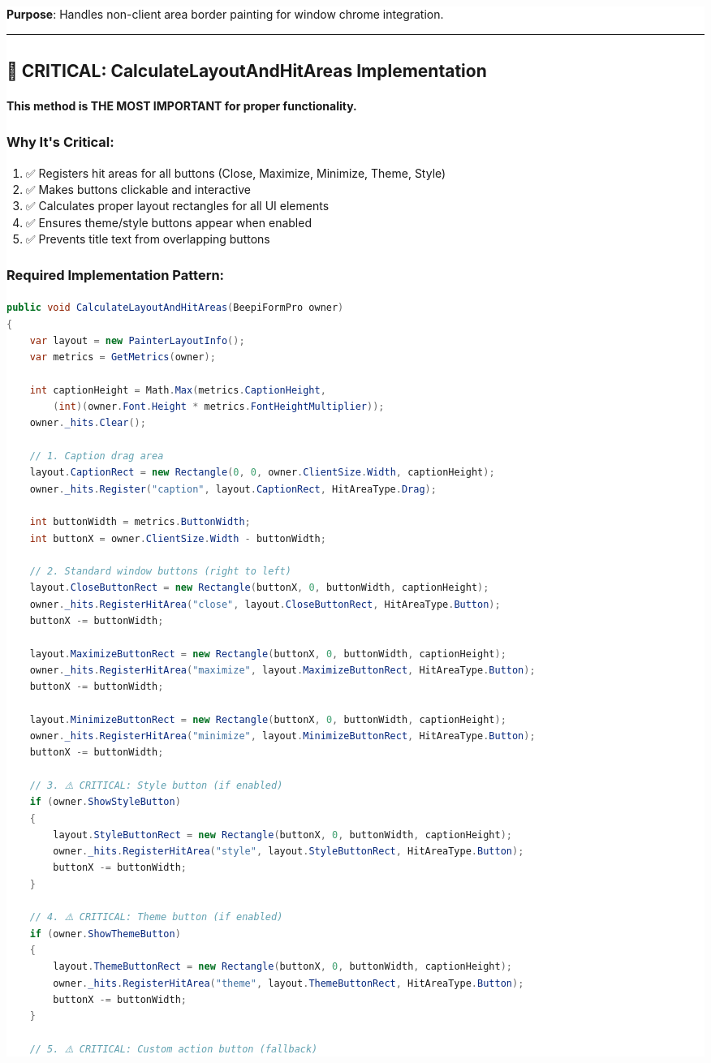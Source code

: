 **Purpose**: Handles non-client area border painting for window chrome integration.

---

## 🚨 CRITICAL: CalculateLayoutAndHitAreas Implementation

**This method is THE MOST IMPORTANT for proper functionality.**

### Why It's Critical:
1. ✅ Registers hit areas for all buttons (Close, Maximize, Minimize, Theme, Style)
2. ✅ Makes buttons clickable and interactive
3. ✅ Calculates proper layout rectangles for all UI elements
4. ✅ Ensures theme/style buttons appear when enabled
5. ✅ Prevents title text from overlapping buttons

### Required Implementation Pattern:

```csharp
public void CalculateLayoutAndHitAreas(BeepiFormPro owner)
{
    var layout = new PainterLayoutInfo();
    var metrics = GetMetrics(owner);
    
    int captionHeight = Math.Max(metrics.CaptionHeight, 
        (int)(owner.Font.Height * metrics.FontHeightMultiplier));
    owner._hits.Clear();
    
    // 1. Caption drag area
    layout.CaptionRect = new Rectangle(0, 0, owner.ClientSize.Width, captionHeight);
    owner._hits.Register("caption", layout.CaptionRect, HitAreaType.Drag);
    
    int buttonWidth = metrics.ButtonWidth;
    int buttonX = owner.ClientSize.Width - buttonWidth;
    
    // 2. Standard window buttons (right to left)
    layout.CloseButtonRect = new Rectangle(buttonX, 0, buttonWidth, captionHeight);
    owner._hits.RegisterHitArea("close", layout.CloseButtonRect, HitAreaType.Button);
    buttonX -= buttonWidth;
    
    layout.MaximizeButtonRect = new Rectangle(buttonX, 0, buttonWidth, captionHeight);
    owner._hits.RegisterHitArea("maximize", layout.MaximizeButtonRect, HitAreaType.Button);
    buttonX -= buttonWidth;
    
    layout.MinimizeButtonRect = new Rectangle(buttonX, 0, buttonWidth, captionHeight);
    owner._hits.RegisterHitArea("minimize", layout.MinimizeButtonRect, HitAreaType.Button);
    buttonX -= buttonWidth;
    
    // 3. ⚠️ CRITICAL: Style button (if enabled)
    if (owner.ShowStyleButton)
    {
        layout.StyleButtonRect = new Rectangle(buttonX, 0, buttonWidth, captionHeight);
        owner._hits.RegisterHitArea("style", layout.StyleButtonRect, HitAreaType.Button);
        buttonX -= buttonWidth;
    }
    
    // 4. ⚠️ CRITICAL: Theme button (if enabled)
    if (owner.ShowThemeButton)
    {
        layout.ThemeButtonRect = new Rectangle(buttonX, 0, buttonWidth, captionHeight);
        owner._hits.RegisterHitArea("theme", layout.ThemeButtonRect, HitAreaType.Button);
        buttonX -= buttonWidth;
    }
    
    // 5. ⚠️ CRITICAL: Custom action button (fallback)
```